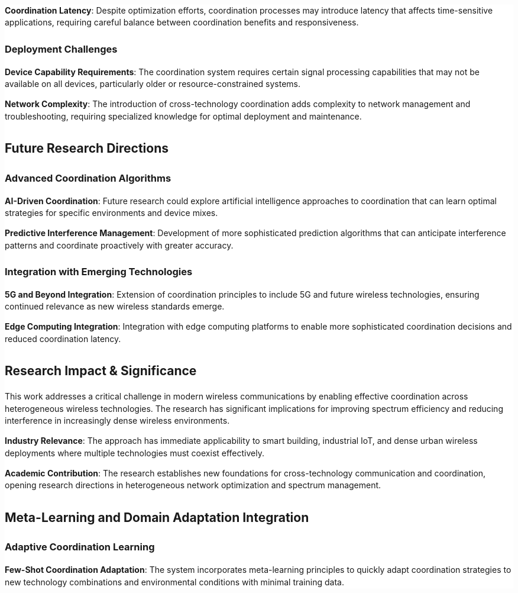 **Coordination Latency**: Despite optimization efforts, coordination processes may introduce latency that affects time-sensitive applications, requiring careful balance between coordination benefits and responsiveness.

### Deployment Challenges

**Device Capability Requirements**: The coordination system requires certain signal processing capabilities that may not be available on all devices, particularly older or resource-constrained systems.

**Network Complexity**: The introduction of cross-technology coordination adds complexity to network management and troubleshooting, requiring specialized knowledge for optimal deployment and maintenance.

## Future Research Directions

### Advanced Coordination Algorithms

**AI-Driven Coordination**: Future research could explore artificial intelligence approaches to coordination that can learn optimal strategies for specific environments and device mixes.

**Predictive Interference Management**: Development of more sophisticated prediction algorithms that can anticipate interference patterns and coordinate proactively with greater accuracy.

### Integration with Emerging Technologies

**5G and Beyond Integration**: Extension of coordination principles to include 5G and future wireless technologies, ensuring continued relevance as new wireless standards emerge.

**Edge Computing Integration**: Integration with edge computing platforms to enable more sophisticated coordination decisions and reduced coordination latency.

## Research Impact & Significance

This work addresses a critical challenge in modern wireless communications by enabling effective coordination across heterogeneous wireless technologies. The research has significant implications for improving spectrum efficiency and reducing interference in increasingly dense wireless environments.

**Industry Relevance**: The approach has immediate applicability to smart building, industrial IoT, and dense urban wireless deployments where multiple technologies must coexist effectively.

**Academic Contribution**: The research establishes new foundations for cross-technology communication and coordination, opening research directions in heterogeneous network optimization and spectrum management.

## Meta-Learning and Domain Adaptation Integration

### Adaptive Coordination Learning

**Few-Shot Coordination Adaptation**: The system incorporates meta-learning principles to quickly adapt coordination strategies to new technology combinations and environmental conditions with minimal training data.
